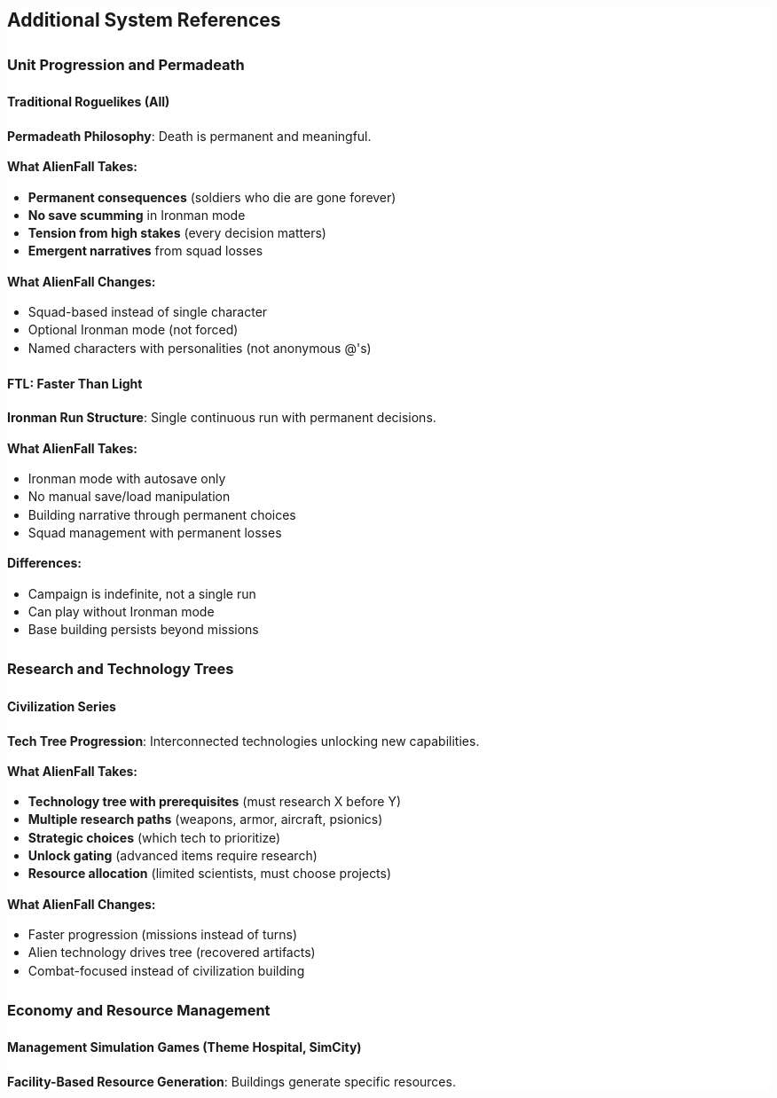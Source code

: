 
## Additional System References

### Unit Progression and Permadeath

#### Traditional Roguelikes (All)
**Permadeath Philosophy**: Death is permanent and meaningful.

**What AlienFall Takes:**
- **Permanent consequences** (soldiers who die are gone forever)
- **No save scumming** in Ironman mode
- **Tension from high stakes** (every decision matters)
- **Emergent narratives** from squad losses

**What AlienFall Changes:**
- Squad-based instead of single character
- Optional Ironman mode (not forced)
- Named characters with personalities (not anonymous @'s)

#### FTL: Faster Than Light
**Ironman Run Structure**: Single continuous run with permanent decisions.

**What AlienFall Takes:**
- Ironman mode with autosave only
- No manual save/load manipulation
- Building narrative through permanent choices
- Squad management with permanent losses

**Differences:**
- Campaign is indefinite, not a single run
- Can play without Ironman mode
- Base building persists beyond missions

### Research and Technology Trees

#### Civilization Series
**Tech Tree Progression**: Interconnected technologies unlocking new capabilities.

**What AlienFall Takes:**
- **Technology tree with prerequisites** (must research X before Y)
- **Multiple research paths** (weapons, armor, aircraft, psionics)
- **Strategic choices** (which tech to prioritize)
- **Unlock gating** (advanced items require research)
- **Resource allocation** (limited scientists, must choose projects)

**What AlienFall Changes:**
- Faster progression (missions instead of turns)
- Alien technology drives tree (recovered artifacts)
- Combat-focused instead of civilization building

### Economy and Resource Management

#### Management Simulation Games (Theme Hospital, SimCity)
**Facility-Based Resource Generation**: Buildings generate specific resources.
